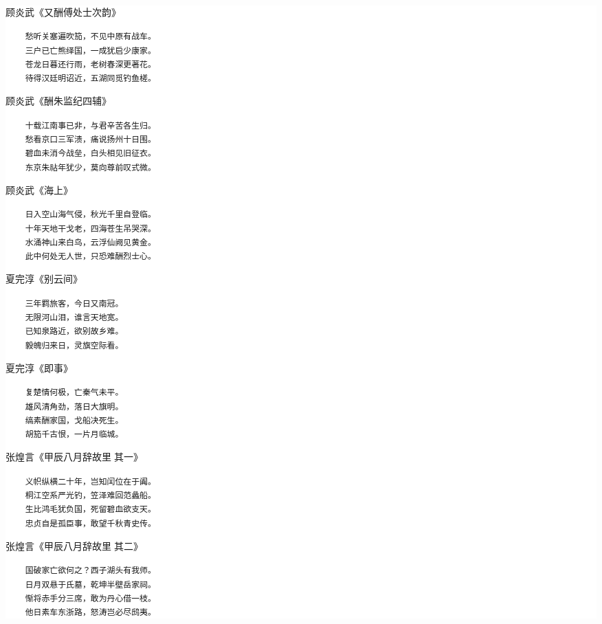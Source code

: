 顾炎武《又酬傅处士次韵》

~~~
	愁听关塞遍吹笳，不见中原有战车。
	三户已亡熊绎国，一成犹启少康家。
	苍龙日暮还行雨，老树春深更著花。
	待得汉廷明诏近，五湖同觅钓鱼槎。
~~~

顾炎武《酬朱监纪四辅》

~~~
	十载江南事已非，与君辛苦各生归。
	愁看京口三军溃，痛说扬州十日围。
	碧血未消今战垒，白头相见旧征衣。
	东京朱祜年犹少，莫向尊前叹式微。
~~~

顾炎武《海上》

~~~
	日入空山海气侵，秋光千里自登临。
	十年天地干戈老，四海苍生吊哭深。
	水涌神山来白鸟，云浮仙阙见黄金。
	此中何处无人世，只恐难酬烈士心。
~~~

夏完淳《别云间》

~~~
	三年羁旅客，今日又南冠。
	无限河山泪，谁言天地宽。
	已知泉路近，欲别故乡难。
	毅魄归来日，灵旗空际看。
~~~

夏完淳《即事》

~~~
	复楚情何极，亡秦气未平。
	雄风清角劲，落日大旗明。
	缟素酬家国，戈船决死生。
	胡笳千古恨，一片月临城。
~~~

张煌言《甲辰八月辞故里 其一》

~~~
	义帜纵横二十年，岂知闰位在于阗。
	桐江空系严光钓，笠泽难回范蠡船。
	生比鸿毛犹负国，死留碧血欲支天。
	忠贞自是孤臣事，敢望千秋青史传。
~~~

张煌言《甲辰八月辞故里 其二》

~~~
	国破家亡欲何之？西子湖头有我师。
	日月双悬于氏墓，乾坤半壁岳家祠。
	惭将赤手分三席，敢为丹心借一枝。
	他日素车东浙路，怒涛岂必尽鸱夷。
~~~

